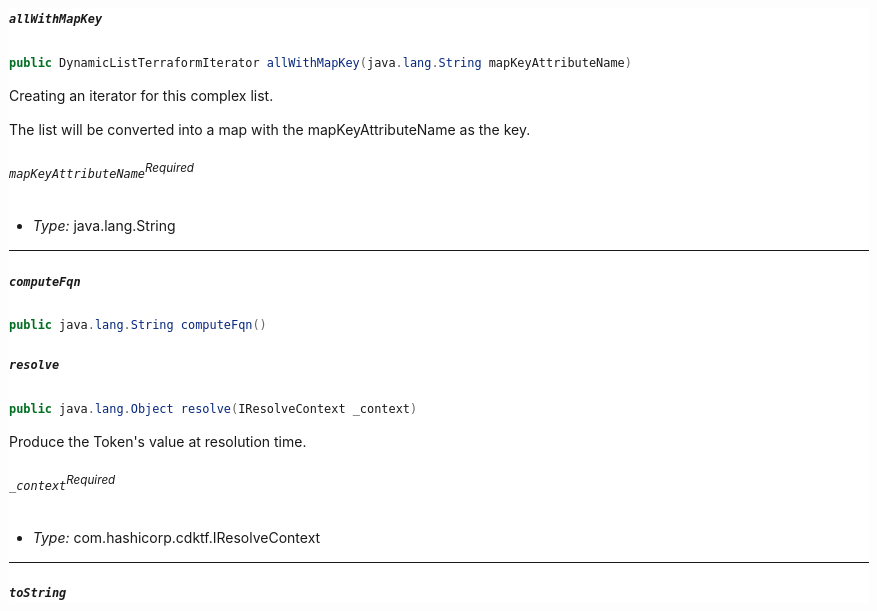 
##### `allWithMapKey` <a name="allWithMapKey" id="rhizo-co-terraform-provider-oci.dataOciDatabaseAutonomousExadataInfrastructure.DataOciDatabaseAutonomousExadataInfrastructureMaintenanceWindowDetailsDaysOfWeekList.allWithMapKey"></a>

```java
public DynamicListTerraformIterator allWithMapKey(java.lang.String mapKeyAttributeName)
```

Creating an iterator for this complex list.

The list will be converted into a map with the mapKeyAttributeName as the key.

###### `mapKeyAttributeName`<sup>Required</sup> <a name="mapKeyAttributeName" id="rhizo-co-terraform-provider-oci.dataOciDatabaseAutonomousExadataInfrastructure.DataOciDatabaseAutonomousExadataInfrastructureMaintenanceWindowDetailsDaysOfWeekList.allWithMapKey.parameter.mapKeyAttributeName"></a>

- *Type:* java.lang.String

---

##### `computeFqn` <a name="computeFqn" id="rhizo-co-terraform-provider-oci.dataOciDatabaseAutonomousExadataInfrastructure.DataOciDatabaseAutonomousExadataInfrastructureMaintenanceWindowDetailsDaysOfWeekList.computeFqn"></a>

```java
public java.lang.String computeFqn()
```

##### `resolve` <a name="resolve" id="rhizo-co-terraform-provider-oci.dataOciDatabaseAutonomousExadataInfrastructure.DataOciDatabaseAutonomousExadataInfrastructureMaintenanceWindowDetailsDaysOfWeekList.resolve"></a>

```java
public java.lang.Object resolve(IResolveContext _context)
```

Produce the Token's value at resolution time.

###### `_context`<sup>Required</sup> <a name="_context" id="rhizo-co-terraform-provider-oci.dataOciDatabaseAutonomousExadataInfrastructure.DataOciDatabaseAutonomousExadataInfrastructureMaintenanceWindowDetailsDaysOfWeekList.resolve.parameter._context"></a>

- *Type:* com.hashicorp.cdktf.IResolveContext

---

##### `toString` <a name="toString" id="rhizo-co-terraform-provider-oci.dataOciDatabaseAutonomousExadataInfrastructure.DataOciDatabaseAutonomousExadataInfrastructureMaintenanceWindowDetailsDaysOfWeekList.toString"></a>
